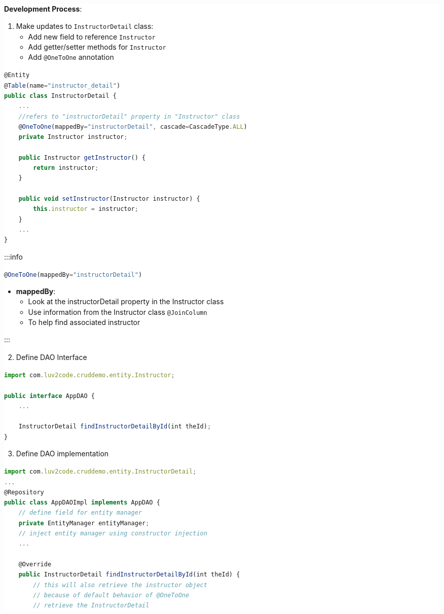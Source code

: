 **Development Process**:

1. Make updates to `InstructorDetail` class:
   - Add new field to reference `Instructor`
   - Add getter/setter methods for `Instructor`
   - Add `@OneToOne` annotation

```js
@Entity
@Table(name="instructor_detail")
public class InstructorDetail {
    ...
    //refers to "instructorDetail" property in "Instructor" class
    @OneToOne(mappedBy="instructorDetail", cascade=CascadeType.ALL)
    private Instructor instructor;

    public Instructor getInstructor() {
        return instructor;
    }

    public void setInstructor(Instructor instructor) {
        this.instructor = instructor;
    }
    ...
}
```

:::info

```js
@OneToOne(mappedBy="instructorDetail")
```

- **mappedBy**:
  - Look at the instructorDetail property in the Instructor class
  - Use information from the Instructor class `@JoinColumn`
  - To help find associated instructor

:::

2. Define DAO Interface

```js
import com.luv2code.cruddemo.entity.Instructor;

public interface AppDAO {
    ...

    InstructorDetail findInstructorDetailById(int theId);
}
```

3. Define DAO implementation

```js
import com.luv2code.cruddemo.entity.InstructorDetail;
...
@Repository
public class AppDAOImpl implements AppDAO {
    // define field for entity manager
    private EntityManager entityManager;
    // inject entity manager using constructor injection
    ...

    @Override
    public InstructorDetail findInstructorDetailById(int theId) {
        // this will also retrieve the instructor object
        // because of default behavior of @OneToOne
        // retrieve the InstructorDetail
```